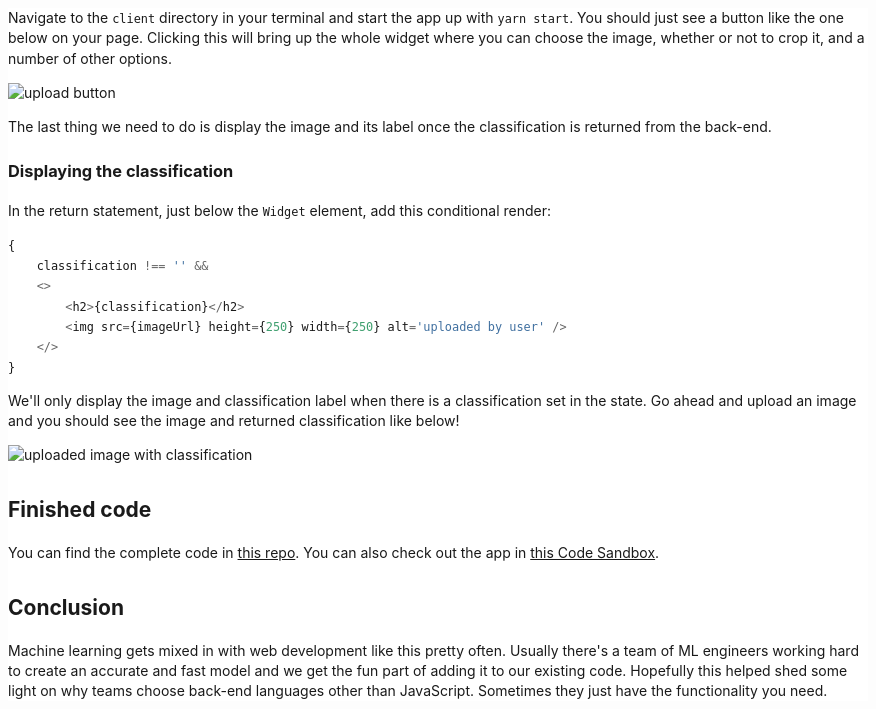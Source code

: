 Navigate to the `client` directory in your terminal and start the app up with `yarn start`. You should just see a button like the one below on your page. Clicking this will bring up the whole widget where you can choose the image, whether or not to crop it, and a number of other options.

![upload button](https://res.cloudinary.com/mediadevs/image/upload/v1646937276/e-603fc55d218a650069f5228b/yfbbwq3k6i1n9nbfsnaz.png)

The last thing we need to do is display the image and its label once the classification is returned from the back-end.

### Displaying the classification

In the return statement, just below the `Widget` element, add this conditional render:

```js
{
    classification !== '' &&
    <>
        <h2>{classification}</h2>
        <img src={imageUrl} height={250} width={250} alt='uploaded by user' />
    </>
}
```

We'll only display the image and classification label when there is a classification set in the state. Go ahead and upload an image and you should see the image and returned classification like below!

![uploaded image with classification](https://res.cloudinary.com/mediadevs/image/upload/v1646937199/e-603fc55d218a650069f5228b/s8rz2uou1jzywvziwqy0.png)

## Finished code

You can find the complete code in [this repo](https://github.com/flippedcoder/media-projects/tree/main/image-classifier). You can also check out the app in [this Code Sandbox](https://codesandbox.io/s/vigilant-paper-wuhood).

<CodeSandBox
  title="vigilant-paper-wuhood"
  id="vigilant-paper-wuhood"
/>

## Conclusion

Machine learning gets mixed in with web development like this pretty often. Usually there's a team of ML engineers working hard to create an accurate and fast model and we get the fun part of adding it to our existing code. Hopefully this helped shed some light on why teams choose back-end languages other than JavaScript. Sometimes they just have the functionality you need.